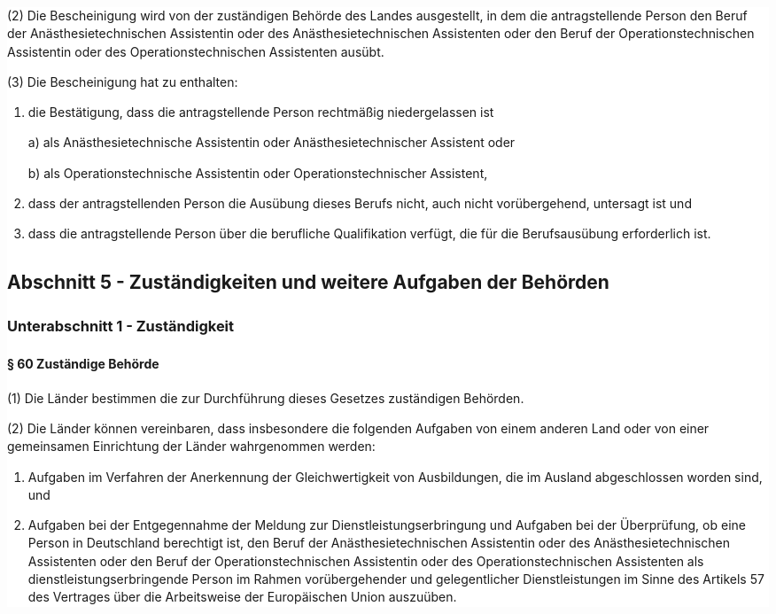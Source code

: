 (2) Die Bescheinigung wird von der zuständigen Behörde des Landes
ausgestellt, in dem die antragstellende Person den Beruf der
Anästhesietechnischen Assistentin oder des Anästhesietechnischen
Assistenten oder den Beruf der Operationstechnischen Assistentin oder
des Operationstechnischen Assistenten ausübt.

(3) Die Bescheinigung hat zu enthalten:

1.  die Bestätigung, dass die antragstellende Person rechtmäßig
    niedergelassen ist

    a)  als Anästhesietechnische Assistentin oder Anästhesietechnischer
        Assistent oder


    b)  als Operationstechnische Assistentin oder Operationstechnischer
        Assistent,





2.  dass der antragstellenden Person die Ausübung dieses Berufs nicht,
    auch nicht vorübergehend, untersagt ist und


3.  dass die antragstellende Person über die berufliche Qualifikation
    verfügt, die für die Berufsausübung erforderlich ist.





## Abschnitt 5 - Zuständigkeiten und weitere Aufgaben der Behörden


### Unterabschnitt 1 - Zuständigkeit


#### § 60 Zuständige Behörde

(1) Die Länder bestimmen die zur Durchführung dieses Gesetzes
zuständigen Behörden.

(2) Die Länder können vereinbaren, dass insbesondere die folgenden
Aufgaben von einem anderen Land oder von einer gemeinsamen Einrichtung
der Länder wahrgenommen werden:

1.  Aufgaben im Verfahren der Anerkennung der Gleichwertigkeit von
    Ausbildungen, die im Ausland abgeschlossen worden sind, und


2.  Aufgaben bei der Entgegennahme der Meldung zur
    Dienstleistungserbringung und Aufgaben bei der Überprüfung, ob eine
    Person in Deutschland berechtigt ist, den Beruf der
    Anästhesietechnischen Assistentin oder des Anästhesietechnischen
    Assistenten oder den Beruf der Operationstechnischen Assistentin oder
    des Operationstechnischen Assistenten als dienstleistungserbringende
    Person im Rahmen vorübergehender und gelegentlicher Dienstleistungen
    im Sinne des Artikels 57 des Vertrages über die Arbeitsweise der
    Europäischen Union auszuüben.
